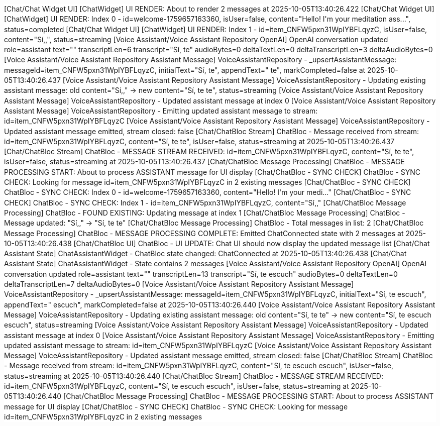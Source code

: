 [Chat/Chat Widget UI] [ChatWidget] UI RENDER: About to render 2 messages at 2025-10-05T13:40:26.422
[Chat/Chat Widget UI] [ChatWidget] UI RENDER: Index 0 - id=welcome-1759657163360, isUser=false, content="Hello! I'm your meditation ass...", status=completed
[Chat/Chat Widget UI] [ChatWidget] UI RENDER: Index 1 - id=item_CNFW5pxn31WpIYBFLqyzC, isUser=false, content="Sí,,", status=streaming
[Voice Assistant/Voice Assistant Repository OpenAI] OpenAI conversation updated role=assistant text="<empty>" transcriptLen=6 transcript="Sí, te" audioBytes=0 deltaTextLen=0 deltaTranscriptLen=3 deltaAudioBytes=0
[Voice Assistant/Voice Assistant Repository Assistant Message] VoiceAssistantRepository - _upsertAssistantMessage: messageId=item_CNFW5pxn31WpIYBFLqyzC, initialText="Sí, te", appendText=" te", markCompleted=false at 2025-10-05T13:40:26.437
[Voice Assistant/Voice Assistant Repository Assistant Message] VoiceAssistantRepository - Updating existing assistant message: old content="Sí,," -> new content="Sí, te te", status=streaming
[Voice Assistant/Voice Assistant Repository Assistant Message] VoiceAssistantRepository - Updated assistant message at index 0
[Voice Assistant/Voice Assistant Repository Assistant Message] VoiceAssistantRepository - Emitting updated assistant message to stream: id=item_CNFW5pxn31WpIYBFLqyzC
[Voice Assistant/Voice Assistant Repository Assistant Message] VoiceAssistantRepository - Updated assistant message emitted, stream closed: false
[Chat/ChatBloc Stream] ChatBloc - Message received from stream: id=item_CNFW5pxn31WpIYBFLqyzC, content="Sí, te te", isUser=false, status=streaming at 2025-10-05T13:40:26.437
[Chat/ChatBloc Stream] ChatBloc - MESSAGE STREAM RECEIVED: id=item_CNFW5pxn31WpIYBFLqyzC, content="Sí, te te", isUser=false, status=streaming at 2025-10-05T13:40:26.437
[Chat/ChatBloc Message Processing] ChatBloc - MESSAGE PROCESSING START: About to process ASSISTANT message for UI display
[Chat/ChatBloc - SYNC CHECK] ChatBloc - SYNC CHECK: Looking for message id=item_CNFW5pxn31WpIYBFLqyzC in 2 existing messages
[Chat/ChatBloc - SYNC CHECK] ChatBloc - SYNC CHECK: Index 0 - id=welcome-1759657163360, content="Hello! I'm your medi..."
[Chat/ChatBloc - SYNC CHECK] ChatBloc - SYNC CHECK: Index 1 - id=item_CNFW5pxn31WpIYBFLqyzC, content="Sí,,"
[Chat/ChatBloc Message Processing] ChatBloc - FOUND EXISTING: Updating message at index 1
[Chat/ChatBloc Message Processing] ChatBloc - Message updated: "Sí,," -> "Sí, te te"
[Chat/ChatBloc Message Processing] ChatBloc - Total messages in list: 2
[Chat/ChatBloc Message Processing] ChatBloc - MESSAGE PROCESSING COMPLETE: Emitted ChatConnected state with 2 messages at 2025-10-05T13:40:26.438
[Chat/ChatBloc UI] ChatBloc - UI UPDATE: Chat UI should now display the updated message list
[Chat/Chat Assistant State] ChatAssistantWidget - ChatBloc state changed: ChatConnected at 2025-10-05T13:40:26.438
[Chat/Chat Assistant State] ChatAssistantWidget - State contains 2 messages
[Voice Assistant/Voice Assistant Repository OpenAI] OpenAI conversation updated role=assistant text="<empty>" transcriptLen=13 transcript="Sí, te escuch" audioBytes=0 deltaTextLen=0 deltaTranscriptLen=7 deltaAudioBytes=0
[Voice Assistant/Voice Assistant Repository Assistant Message] VoiceAssistantRepository - _upsertAssistantMessage: messageId=item_CNFW5pxn31WpIYBFLqyzC, initialText="Sí, te escuch", appendText=" escuch", markCompleted=false at 2025-10-05T13:40:26.440
[Voice Assistant/Voice Assistant Repository Assistant Message] VoiceAssistantRepository - Updating existing assistant message: old content="Sí, te te" -> new content="Sí, te escuch escuch", status=streaming
[Voice Assistant/Voice Assistant Repository Assistant Message] VoiceAssistantRepository - Updated assistant message at index 0
[Voice Assistant/Voice Assistant Repository Assistant Message] VoiceAssistantRepository - Emitting updated assistant message to stream: id=item_CNFW5pxn31WpIYBFLqyzC
[Voice Assistant/Voice Assistant Repository Assistant Message] VoiceAssistantRepository - Updated assistant message emitted, stream closed: false
[Chat/ChatBloc Stream] ChatBloc - Message received from stream: id=item_CNFW5pxn31WpIYBFLqyzC, content="Sí, te escuch escuch", isUser=false, status=streaming at 2025-10-05T13:40:26.440
[Chat/ChatBloc Stream] ChatBloc - MESSAGE STREAM RECEIVED: id=item_CNFW5pxn31WpIYBFLqyzC, content="Sí, te escuch escuch", isUser=false, status=streaming at 2025-10-05T13:40:26.440
[Chat/ChatBloc Message Processing] ChatBloc - MESSAGE PROCESSING START: About to process ASSISTANT message for UI display
[Chat/ChatBloc - SYNC CHECK] ChatBloc - SYNC CHECK: Looking for message id=item_CNFW5pxn31WpIYBFLqyzC in 2 existing messages